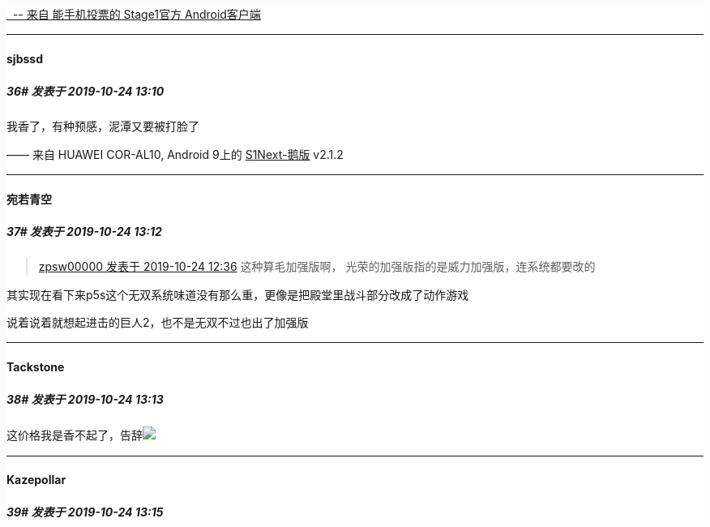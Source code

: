 [  -- 来自 能手机投票的 Stage1官方 Android客户端](https://www.coolapk.com/apk/140634)







*****

####  sjbssd  
##### 36#       发表于 2019-10-24 13:10




我香了，有种预感，泥潭又要被打脸了

—— 来自 HUAWEI COR-AL10, Android 9上的 [S1Next-鹅版](https://github.com/ykrank/S1-Next/releases) v2.1.2







*****

####  宛若青空  
##### 37#       发表于 2019-10-24 13:12



<blockquote><a href="httphttps://bbs.saraba1st.com/2b/forum.php?mod=redirect&amp;goto=findpost&amp;pid=45294018&amp;ptid=1861134" target="_blank">zpsw00000 发表于 2019-10-24 12:36</a>
这种算毛加强版啊， 光荣的加强版指的是威力加强版，连系统都要改的</blockquote>
其实现在看下来p5s这个无双系统味道没有那么重，更像是把殿堂里战斗部分改成了动作游戏

说着说着就想起进击的巨人2，也不是无双不过也出了加强版







*****

####  Tackstone  
##### 38#       发表于 2019-10-24 13:13




这价格我是香不起了，告辞<img src="https://static.saraba1st.com/image/smiley/carton2017/177.png" referrerpolicy="no-referrer">







*****

####  Kazepollar  
##### 39#       发表于 2019-10-24 13:15

